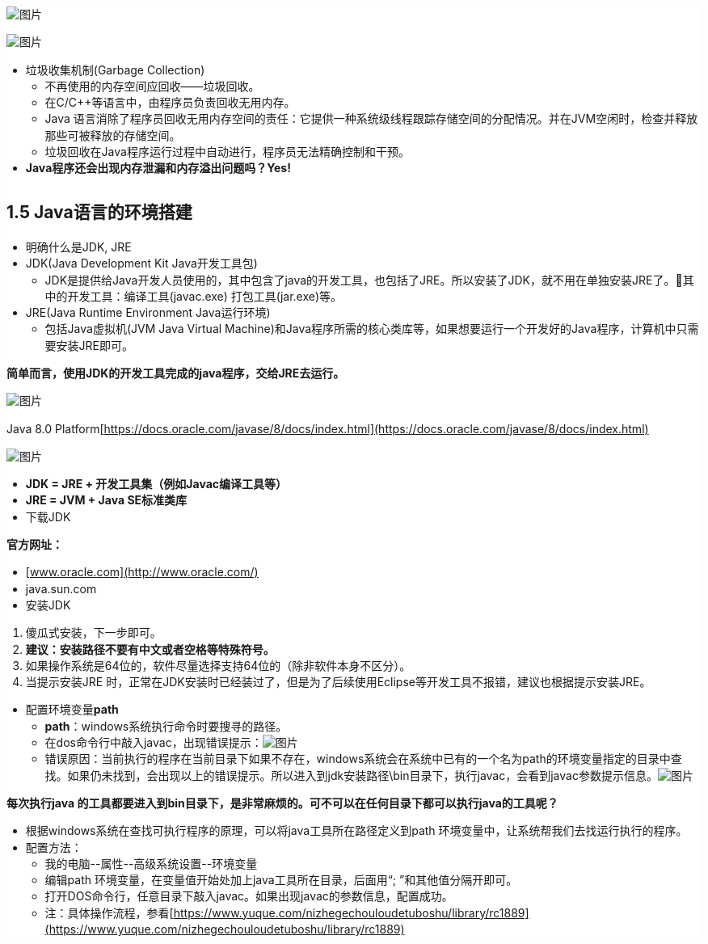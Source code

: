 ![图片](https://imgconvert.csdnimg.cn/aHR0cHM6Ly91cGxvYWRlci5zaGltby5pbS9mL3BxQkJsRVZFNTBRNUFUZzMucG5nIXRodW1ibmFpbA?x-oss-process=image/format,png)

![图片](https://imgconvert.csdnimg.cn/aHR0cHM6Ly91cGxvYWRlci5zaGltby5pbS9mL1pDTXoxUnNTTm9NSmZYMmcucG5nIXRodW1ibmFpbA?x-oss-process=image/format,png)

* 垃圾收集机制(Garbage Collection)
  * 不再使用的内存空间应回收——垃圾回收。
  * 在C/C++等语言中，由程序员负责回收无用内存。
  * Java 语言消除了程序员回收无用内存空间的责任：它提供一种系统级线程跟踪存储空间的分配情况。并在JVM空闲时，检查并释放那些可被释放的存储空间。
  * 垃圾回收在Java程序运行过程中自动进行，程序员无法精确控制和干预。
* **Java程序还会出现内存泄漏和内存溢出问题吗？Yes!**
## 1.5 Java语言的环境搭建
* 明确什么是JDK, JRE
* JDK(Java Development Kit Java开发工具包)
  * JDK是提供给Java开发人员使用的，其中包含了java的开发工具，也包括了JRE。所以安装了JDK，就不用在单独安装JRE了。其中的开发工具：编译工具(javac.exe) 打包工具(jar.exe)等。
* JRE(Java Runtime Environment Java运行环境)
  * 包括Java虚拟机(JVM Java Virtual Machine)和Java程序所需的核心类库等，如果想要运行一个开发好的Java程序，计算机中只需要安装JRE即可。

**简单而言，使用JDK的开发工具完成的java程序，交给JRE去运行。**

![图片](https://imgconvert.csdnimg.cn/aHR0cHM6Ly91cGxvYWRlci5zaGltby5pbS9mL0ZMWUh1cDB6TVBJdHlRdE8ucG5nIXRodW1ibmFpbA?x-oss-process=image/format,png)

Java 8.0 Platform[https://docs.oracle.com/javase/8/docs/index.html](https://docs.oracle.com/javase/8/docs/index.html)

![图片](https://imgconvert.csdnimg.cn/aHR0cHM6Ly91cGxvYWRlci5zaGltby5pbS9mL0xLZ0g0ZkNwVXh3bGM5NjQucG5nIXRodW1ibmFpbA?x-oss-process=image/format,png)

  * **JDK = JRE + 开发工具集（例如Javac编译工具等）**
  * **JRE = JVM + Java SE标准类库**
* 下载JDK

**官方网址：**

* [www.oracle.com](http://www.oracle.com/)
* java.sun.com
* 安装JDK
1. 傻瓜式安装，下一步即可。
2. **建议：安装路径不要有中文或者空格等特殊符号。**
3. 如果操作系统是64位的，软件尽量选择支持64位的（除非软件本身不区分）。
4. 当提示安装JRE 时，正常在JDK安装时已经装过了，但是为了后续使用Eclipse等开发工具不报错，建议也根据提示安装JRE。
* 配置环境变量**path**
  * **path**：windows系统执行命令时要搜寻的路径。
  * 在dos命令行中敲入javac，出现错误提示：![图片](https://imgconvert.csdnimg.cn/aHR0cHM6Ly91cGxvYWRlci5zaGltby5pbS9mL0xSZE9SNjdMeEdVcXhiRm4ucG5nIXRodW1ibmFpbA?x-oss-process=image/format,png)
  * 错误原因：当前执行的程序在当前目录下如果不存在，windows系统会在系统中已有的一个名为path的环境变量指定的目录中查找。如果仍未找到，会出现以上的错误提示。所以进入到jdk安装路径\bin目录下，执行javac，会看到javac参数提示信息。![图片](https://imgconvert.csdnimg.cn/aHR0cHM6Ly91cGxvYWRlci5zaGltby5pbS9mL0hhVVM4dDVyV2VFUUY0VVcucG5nIXRodW1ibmFpbA?x-oss-process=image/format,png)

**每次执行java 的工具都要进入到bin目录下，是非常麻烦的。可不可以在任何目录下都可以执行java的工具呢？**

* 根据windows系统在查找可执行程序的原理，可以将java工具所在路径定义到path 环境变量中，让系统帮我们去找运行执行的程序。
* 配置方法：
  * 我的电脑--属性--高级系统设置--环境变量
  * 编辑path 环境变量，在变量值开始处加上java工具所在目录，后面用“; ”和其他值分隔开即可。
  * 打开DOS命令行，任意目录下敲入javac。如果出现javac的参数信息，配置成功。
  * 注：具体操作流程，参看[https://www.yuque.com/nizhegechouloudetuboshu/library/rc1889](https://www.yuque.com/nizhegechouloudetuboshu/library/rc1889)

